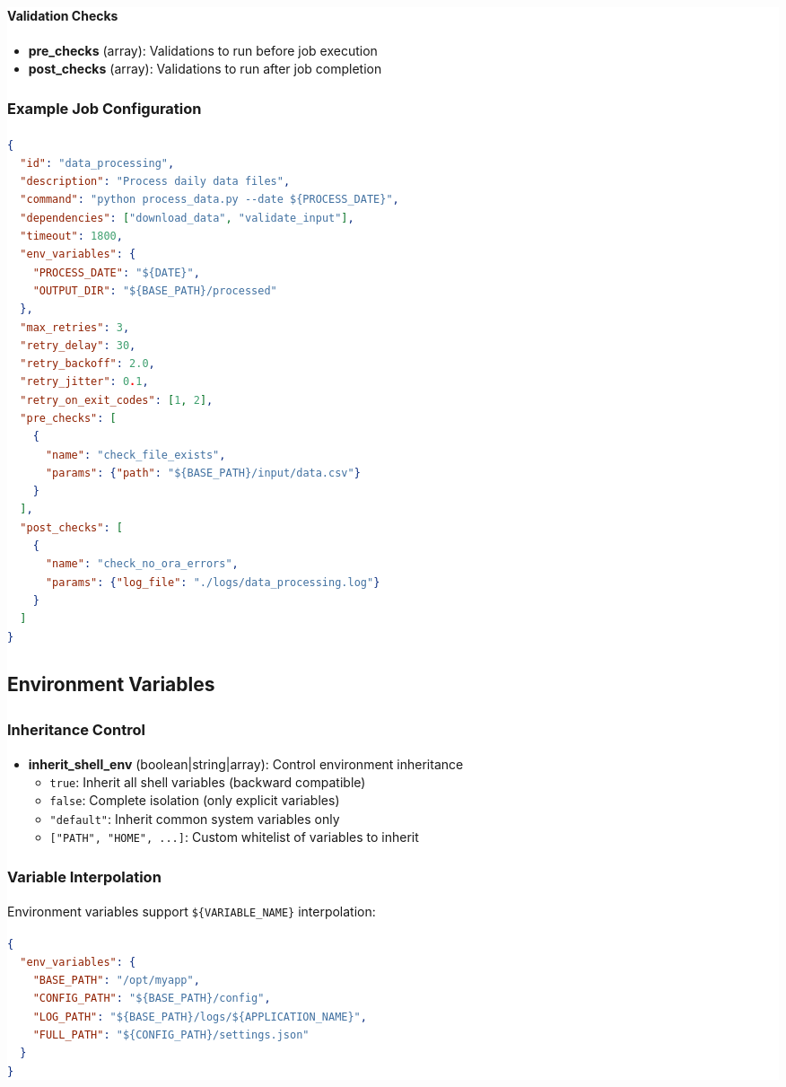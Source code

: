 #### Validation Checks
- **pre_checks** (array): Validations to run before job execution
- **post_checks** (array): Validations to run after job completion

### Example Job Configuration
```json
{
  "id": "data_processing",
  "description": "Process daily data files",
  "command": "python process_data.py --date ${PROCESS_DATE}",
  "dependencies": ["download_data", "validate_input"],
  "timeout": 1800,
  "env_variables": {
    "PROCESS_DATE": "${DATE}",
    "OUTPUT_DIR": "${BASE_PATH}/processed"
  },
  "max_retries": 3,
  "retry_delay": 30,
  "retry_backoff": 2.0,
  "retry_jitter": 0.1,
  "retry_on_exit_codes": [1, 2],
  "pre_checks": [
    {
      "name": "check_file_exists",
      "params": {"path": "${BASE_PATH}/input/data.csv"}
    }
  ],
  "post_checks": [
    {
      "name": "check_no_ora_errors",
      "params": {"log_file": "./logs/data_processing.log"}
    }
  ]
}
```

## Environment Variables

### Inheritance Control
- **inherit_shell_env** (boolean|string|array): Control environment inheritance
  - `true`: Inherit all shell variables (backward compatible)
  - `false`: Complete isolation (only explicit variables)
  - `"default"`: Inherit common system variables only
  - `["PATH", "HOME", ...]`: Custom whitelist of variables to inherit

### Variable Interpolation
Environment variables support `${VARIABLE_NAME}` interpolation:

```json
{
  "env_variables": {
    "BASE_PATH": "/opt/myapp",
    "CONFIG_PATH": "${BASE_PATH}/config",
    "LOG_PATH": "${BASE_PATH}/logs/${APPLICATION_NAME}",
    "FULL_PATH": "${CONFIG_PATH}/settings.json"
  }
}
```
